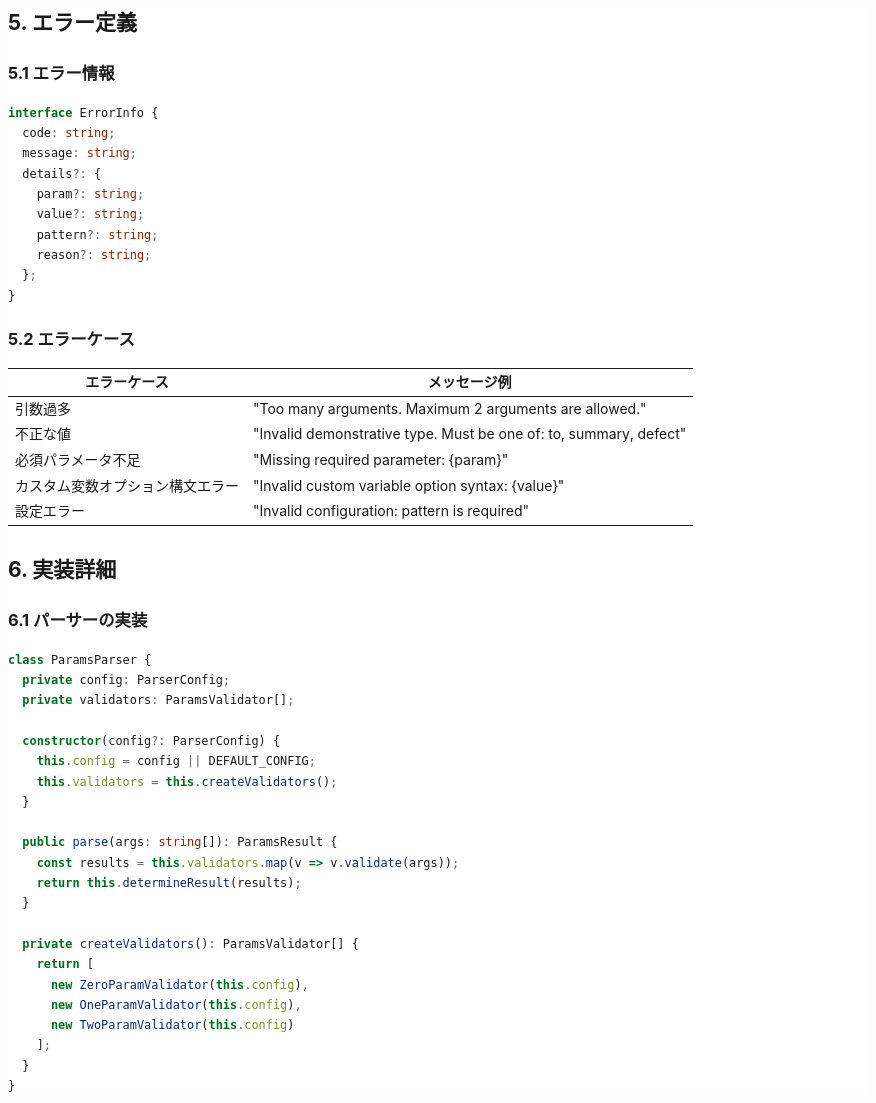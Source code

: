 ## 5. エラー定義

### 5.1 エラー情報

```typescript
interface ErrorInfo {
  code: string;
  message: string;
  details?: {
    param?: string;
    value?: string;
    pattern?: string;
    reason?: string;
  };
}
```

### 5.2 エラーケース

| エラーケース       | メッセージ例                                           |
| ------------------ | ------------------------------------------------------ |
| 引数過多           | "Too many arguments. Maximum 2 arguments are allowed." |
| 不正な値           | "Invalid demonstrative type. Must be one of: to, summary, defect" |
| 必須パラメータ不足 | "Missing required parameter: {param}"                  |
| カスタム変数オプション構文エラー | "Invalid custom variable option syntax: {value}"  |
| 設定エラー         | "Invalid configuration: pattern is required"           |

## 6. 実装詳細

### 6.1 パーサーの実装

```typescript
class ParamsParser {
  private config: ParserConfig;
  private validators: ParamsValidator[];

  constructor(config?: ParserConfig) {
    this.config = config || DEFAULT_CONFIG;
    this.validators = this.createValidators();
  }

  public parse(args: string[]): ParamsResult {
    const results = this.validators.map(v => v.validate(args));
    return this.determineResult(results);
  }

  private createValidators(): ParamsValidator[] {
    return [
      new ZeroParamValidator(this.config),
      new OneParamValidator(this.config),
      new TwoParamValidator(this.config)
    ];
  }
}
```
